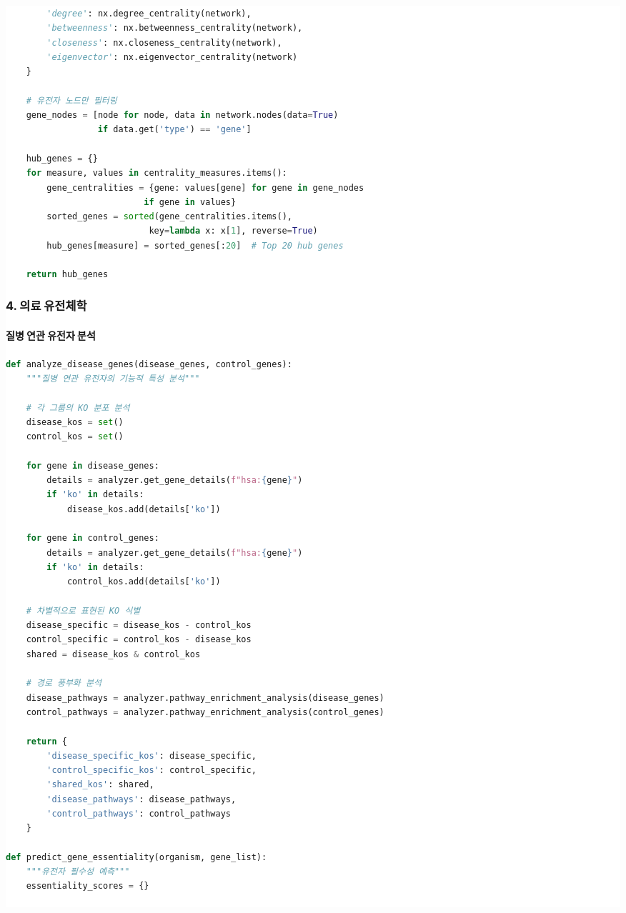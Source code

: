 ```python
        'degree': nx.degree_centrality(network),
        'betweenness': nx.betweenness_centrality(network),
        'closeness': nx.closeness_centrality(network),
        'eigenvector': nx.eigenvector_centrality(network)
    }
    
    # 유전자 노드만 필터링
    gene_nodes = [node for node, data in network.nodes(data=True) 
                  if data.get('type') == 'gene']
    
    hub_genes = {}
    for measure, values in centrality_measures.items():
        gene_centralities = {gene: values[gene] for gene in gene_nodes 
                           if gene in values}
        sorted_genes = sorted(gene_centralities.items(), 
                            key=lambda x: x[1], reverse=True)
        hub_genes[measure] = sorted_genes[:20]  # Top 20 hub genes
    
    return hub_genes
```

### 4. 의료 유전체학

#### 질병 연관 유전자 분석
```python
def analyze_disease_genes(disease_genes, control_genes):
    """질병 연관 유전자의 기능적 특성 분석"""
    
    # 각 그룹의 KO 분포 분석
    disease_kos = set()
    control_kos = set()
    
    for gene in disease_genes:
        details = analyzer.get_gene_details(f"hsa:{gene}")
        if 'ko' in details:
            disease_kos.add(details['ko'])
    
    for gene in control_genes:
        details = analyzer.get_gene_details(f"hsa:{gene}")
        if 'ko' in details:
            control_kos.add(details['ko'])
    
    # 차별적으로 표현된 KO 식별
    disease_specific = disease_kos - control_kos
    control_specific = control_kos - disease_kos
    shared = disease_kos & control_kos
    
    # 경로 풍부화 분석
    disease_pathways = analyzer.pathway_enrichment_analysis(disease_genes)
    control_pathways = analyzer.pathway_enrichment_analysis(control_genes)
    
    return {
        'disease_specific_kos': disease_specific,
        'control_specific_kos': control_specific,
        'shared_kos': shared,
        'disease_pathways': disease_pathways,
        'control_pathways': control_pathways
    }

def predict_gene_essentiality(organism, gene_list):
    """유전자 필수성 예측"""
    essentiality_scores = {}
    
```